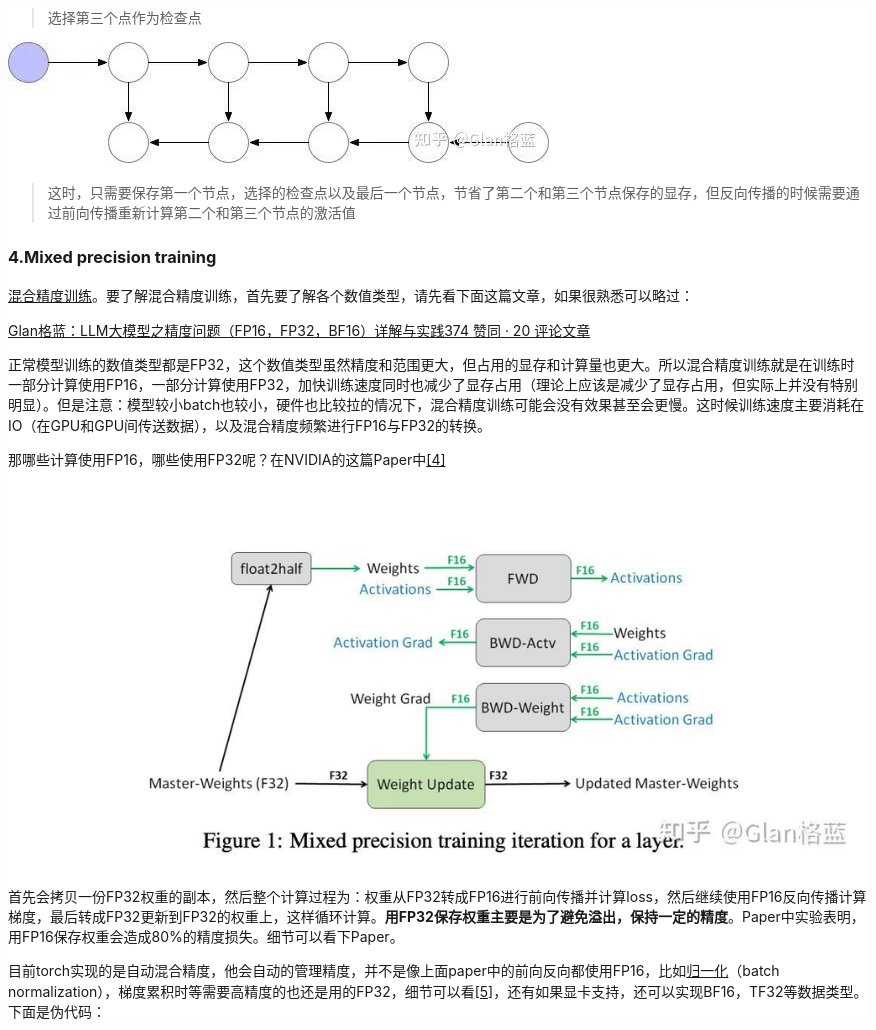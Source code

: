 > 选择第三个点作为检查点

![](5_LLM大模型之训练优化方法_image.jpg)

> 这时，只需要保存第一个节点，选择的检查点以及最后一个节点，节省了第二个和第三个节点保存的显存，但反向传播的时候需要通过前向传播重新计算第二个和第三个节点的激活值

### **4.Mixed precision training**

[混合精度训练](https://zhida.zhihu.com/search?content_id=243416388&content_type=Article&match_order=1&q=%E6%B7%B7%E5%90%88%E7%B2%BE%E5%BA%A6%E8%AE%AD%E7%BB%83&zhida_source=entity)。要了解混合精度训练，首先要了解各个数值类型，请先看下面这篇文章，如果很熟悉可以略过：

[Glan格蓝：LLM大模型之精度问题（FP16，FP32，BF16）详解与实践374 赞同 · 20 评论文章](https://zhuanlan.zhihu.com/p/657886517)

正常模型训练的数值类型都是FP32，这个数值类型虽然精度和范围更大，但占用的显存和计算量也更大。所以混合精度训练就是在训练时一部分计算使用FP16，一部分计算使用FP32，加快训练速度同时也减少了显存占用（理论上应该是减少了显存占用，但实际上并没有特别明显）。但是注意：模型较小batch也较小，硬件也比较拉的情况下，混合精度训练可能会没有效果甚至会更慢。这时候训练速度主要消耗在IO（在GPU和GPU间传送数据），以及混合精度频繁进行FP16与FP32的转换。

那哪些计算使用FP16，哪些使用FP32呢？在NVIDIA的这篇Paper中[\[4\]](https://zhuanlan.zhihu.com/p/698787661#ref_4)

![](3_LLM大模型之训练优化方法_image.jpg)

首先会拷贝一份FP32权重的副本，然后整个计算过程为：权重从FP32转成FP16进行前向传播并计算loss，然后继续使用FP16反向传播计算梯度，最后转成FP32更新到FP32的权重上，这样循环计算。**用FP32保存权重主要是为了避免溢出，保持一定的精度**。Paper中实验表明，用FP16保存权重会造成80%的精度损失。细节可以看下Paper。

目前torch实现的是自动混合精度，他会自动的管理精度，并不是像上面paper中的前向反向都使用FP16，比如[归一化](https://zhida.zhihu.com/search?content_id=243416388&content_type=Article&match_order=1&q=%E5%BD%92%E4%B8%80%E5%8C%96&zhida_source=entity)（batch normalization），梯度累积时等需要高精度的也还是用的FP32，细节可以看[\[5\]](https://zhuanlan.zhihu.com/p/698787661#ref_5)，还有如果显卡支持，还可以实现BF16，TF32等数据类型。下面是伪代码：
